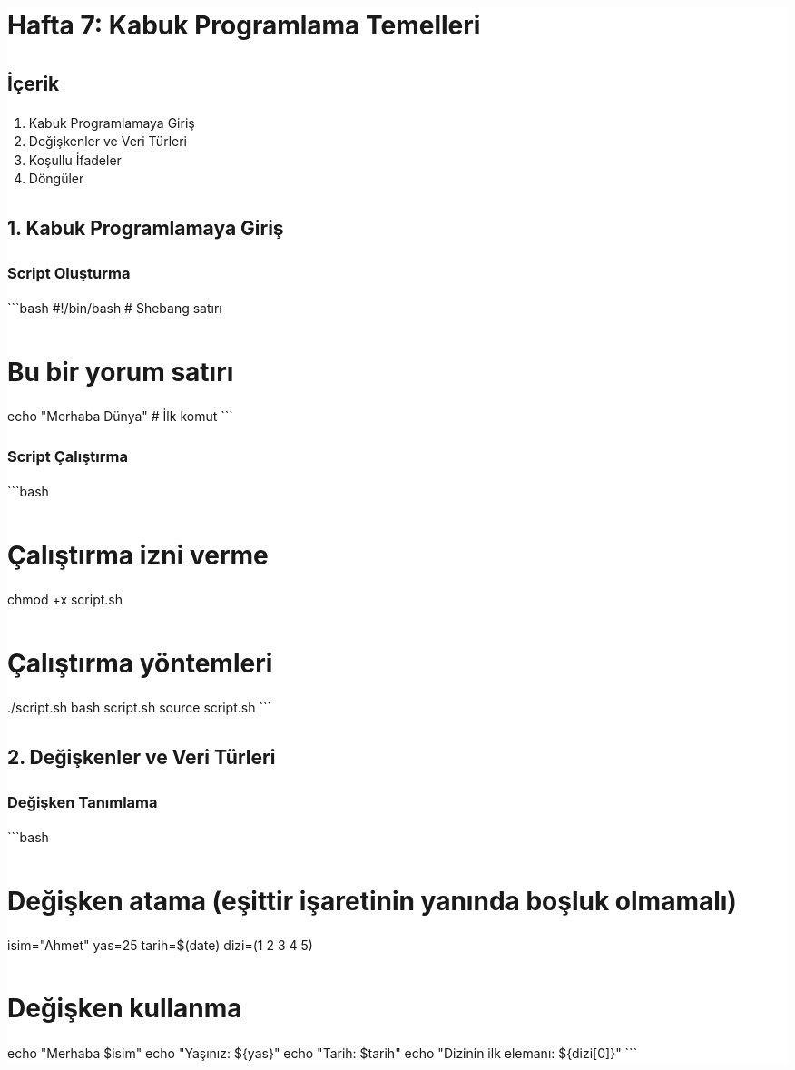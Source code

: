 # Hafta 7: Kabuk Programlama Temelleri

## İçerik
1. Kabuk Programlamaya Giriş
2. Değişkenler ve Veri Türleri
3. Koşullu İfadeler
4. Döngüler

## 1. Kabuk Programlamaya Giriş

### Script Oluşturma
\`\`\`bash
#!/bin/bash          # Shebang satırı
# Bu bir yorum satırı

echo "Merhaba Dünya" # İlk komut
\`\`\`

### Script Çalıştırma
\`\`\`bash
# Çalıştırma izni verme
chmod +x script.sh

# Çalıştırma yöntemleri
./script.sh
bash script.sh
source script.sh
\`\`\`

## 2. Değişkenler ve Veri Türleri

### Değişken Tanımlama
\`\`\`bash
# Değişken atama (eşittir işaretinin yanında boşluk olmamalı)
isim="Ahmet"
yas=25
tarih=$(date)
dizi=(1 2 3 4 5)

# Değişken kullanma
echo "Merhaba $isim"
echo "Yaşınız: ${yas}"
echo "Tarih: $tarih"
echo "Dizinin ilk elemanı: ${dizi[0]}"
\`\`\`
